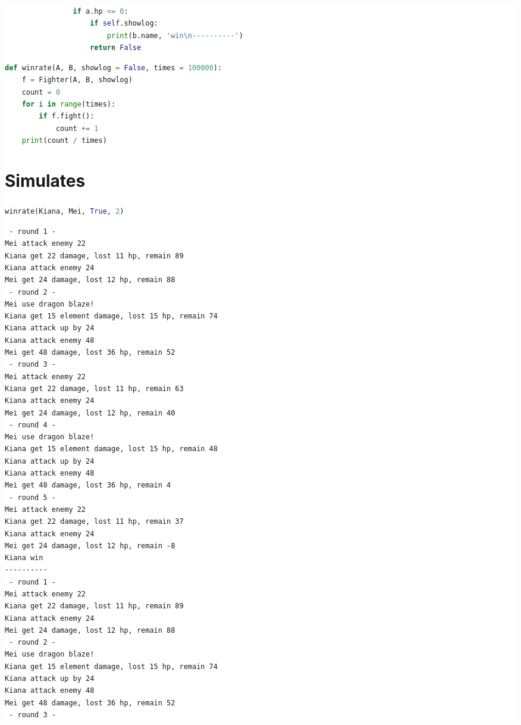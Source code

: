 ```python
                if a.hp <= 0:
                    if self.showlog:
                        print(b.name, 'win\n----------')
                    return False
```


```python
def winrate(A, B, showlog = False, times = 100000):
    f = Fighter(A, B, showlog)
    count = 0
    for i in range(times):
        if f.fight():
            count += 1
    print(count / times)
```

# Simulates


```python
winrate(Kiana, Mei, True, 2)
```

     - round 1 - 
    Mei attack enemy 22
    Kiana get 22 damage, lost 11 hp, remain 89
    Kiana attack enemy 24
    Mei get 24 damage, lost 12 hp, remain 88
     - round 2 - 
    Mei use dragon blaze!
    Kiana get 15 element damage, lost 15 hp, remain 74
    Kiana attack up by 24
    Kiana attack enemy 48
    Mei get 48 damage, lost 36 hp, remain 52
     - round 3 - 
    Mei attack enemy 22
    Kiana get 22 damage, lost 11 hp, remain 63
    Kiana attack enemy 24
    Mei get 24 damage, lost 12 hp, remain 40
     - round 4 - 
    Mei use dragon blaze!
    Kiana get 15 element damage, lost 15 hp, remain 48
    Kiana attack up by 24
    Kiana attack enemy 48
    Mei get 48 damage, lost 36 hp, remain 4
     - round 5 - 
    Mei attack enemy 22
    Kiana get 22 damage, lost 11 hp, remain 37
    Kiana attack enemy 24
    Mei get 24 damage, lost 12 hp, remain -8
    Kiana win
    ----------
     - round 1 - 
    Mei attack enemy 22
    Kiana get 22 damage, lost 11 hp, remain 89
    Kiana attack enemy 24
    Mei get 24 damage, lost 12 hp, remain 88
     - round 2 - 
    Mei use dragon blaze!
    Kiana get 15 element damage, lost 15 hp, remain 74
    Kiana attack up by 24
    Kiana attack enemy 48
    Mei get 48 damage, lost 36 hp, remain 52
     - round 3 - 